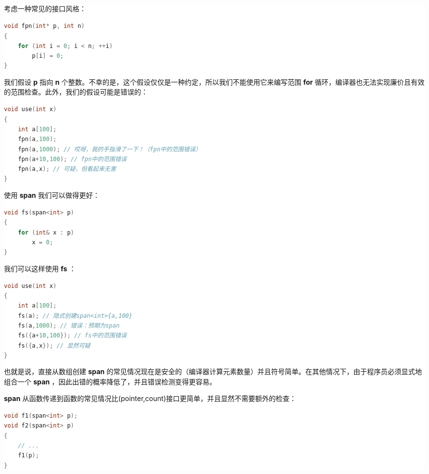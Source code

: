 考虑一种常见的接口风格：

```cpp
void fpn(int* p, int n)  
{  
    for (int i = 0; i < n; ++i)  
        p[i] = 0;  
}
```

我们假设 **p** 指向 **n** 个整数。不幸的是，这个假设仅仅是一种约定，所以我们不能使用它来编写范围 **for** 循环，编译器也无法实现廉价且有效的范围检查。此外，我们的假设可能是错误的：

```cpp
void use(int x)  
{  
    int a[100];  
    fpn(a,100);  
    fpn(a,1000); // 哎呀，我的手指滑了一下！（fpn中的范围错误）  
    fpn(a+10,100); // fpn中的范围错误  
    fpn(a,x); // 可疑，但看起来无害  
}
```

使用 **span** 我们可以做得更好：

```cpp
void fs(span<int> p)  
{  
    for (int& x : p)  
        x = 0;  
}
```

我们可以这样使用 **fs** ：

```cpp
void use(int x)  
{  
    int a[100];  
    fs(a); // 隐式创建span<int>{a,100}  
    fs(a,1000); // 错误：预期为span  
    fs({a+10,100}); // fs中的范围错误  
    fs({a,x}); // 显然可疑  
}
```

也就是说，直接从数组创建 **span** 的常见情况现在是安全的（编译器计算元素数量）并且符号简单。在其他情况下，由于程序员必须显式地组合一个 **span** ，因此出错的概率降低了，并且错误检测变得更容易。

 **span** 从函数传递到函数的常见情况比(pointer,count)接口更简单，并且显然不需要额外的检查：

```cpp
void f1(span<int> p);  
void f2(span<int> p)  
{  
    // ...  
    f1(p);  
}
```

